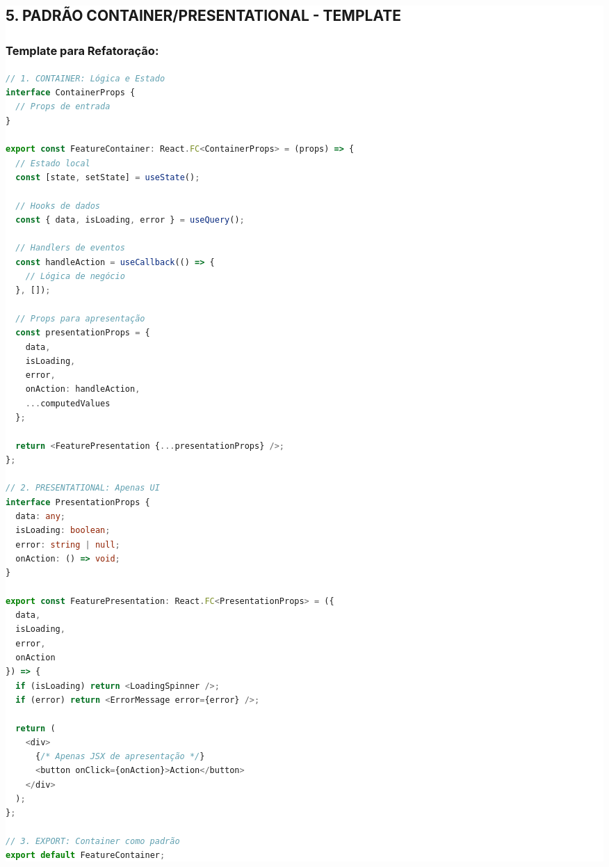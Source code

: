 
## 5. PADRÃO CONTAINER/PRESENTATIONAL - TEMPLATE

### Template para Refatoração:

```typescript
// 1. CONTAINER: Lógica e Estado
interface ContainerProps {
  // Props de entrada
}

export const FeatureContainer: React.FC<ContainerProps> = (props) => {
  // Estado local
  const [state, setState] = useState();

  // Hooks de dados
  const { data, isLoading, error } = useQuery();

  // Handlers de eventos
  const handleAction = useCallback(() => {
    // Lógica de negócio
  }, []);

  // Props para apresentação
  const presentationProps = {
    data,
    isLoading,
    error,
    onAction: handleAction,
    ...computedValues
  };

  return <FeaturePresentation {...presentationProps} />;
};

// 2. PRESENTATIONAL: Apenas UI
interface PresentationProps {
  data: any;
  isLoading: boolean;
  error: string | null;
  onAction: () => void;
}

export const FeaturePresentation: React.FC<PresentationProps> = ({
  data,
  isLoading,
  error,
  onAction
}) => {
  if (isLoading) return <LoadingSpinner />;
  if (error) return <ErrorMessage error={error} />;

  return (
    <div>
      {/* Apenas JSX de apresentação */}
      <button onClick={onAction}>Action</button>
    </div>
  );
};

// 3. EXPORT: Container como padrão
export default FeatureContainer;
```
